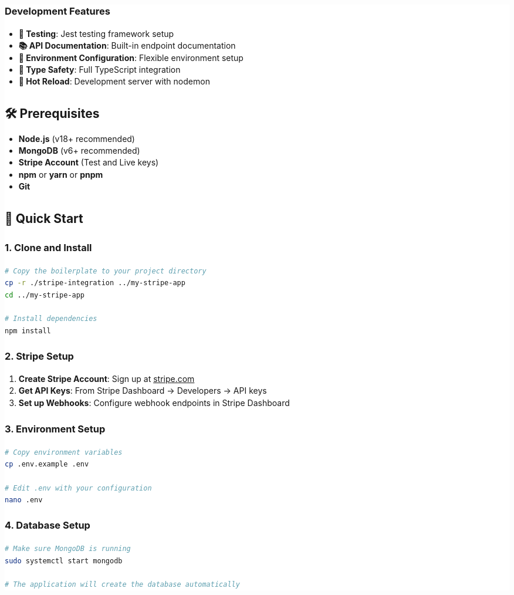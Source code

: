 ### Development Features
- **🧪 Testing**: Jest testing framework setup
- **📚 API Documentation**: Built-in endpoint documentation
- **🔧 Environment Configuration**: Flexible environment setup
- **📝 Type Safety**: Full TypeScript integration
- **🔄 Hot Reload**: Development server with nodemon

## 🛠️ Prerequisites

- **Node.js** (v18+ recommended)
- **MongoDB** (v6+ recommended)
- **Stripe Account** (Test and Live keys)
- **npm** or **yarn** or **pnpm**
- **Git**

## 🚀 Quick Start

### 1. Clone and Install

```bash
# Copy the boilerplate to your project directory
cp -r ./stripe-integration ../my-stripe-app
cd ../my-stripe-app

# Install dependencies
npm install
```

### 2. Stripe Setup

1. **Create Stripe Account**: Sign up at [stripe.com](https://stripe.com)
2. **Get API Keys**: From Stripe Dashboard → Developers → API keys
3. **Set up Webhooks**: Configure webhook endpoints in Stripe Dashboard

### 3. Environment Setup

```bash
# Copy environment variables
cp .env.example .env

# Edit .env with your configuration
nano .env
```

### 4. Database Setup

```bash
# Make sure MongoDB is running
sudo systemctl start mongodb

# The application will create the database automatically
```
